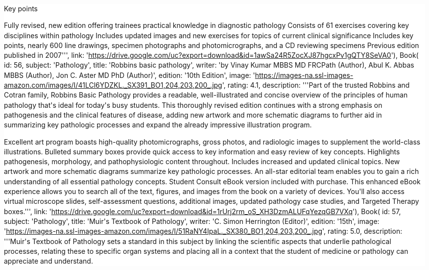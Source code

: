 

Key points





Fully revised, new edition offering trainees practical knowledge in diagnostic pathology
Consists of 61 exercises covering key disciplines within pathology
Includes updated images and new exercises for topics of current clinical significance
Includes key points, nearly 600 line drawings, specimen photographs and photomicrographs, and a CD reviewing specimens
Previous edition published in 2007''',
      link:
          'https://drive.google.com/uc?export=download&id=1awSa24R5ZocXJ87hgcxPv1gQTY8SeVA0'),
  Book(
      id: 56,
      subject: 'Pathology',
      title: 'Robbins basic pathology',
      writer:
          'by Vinay Kumar MBBS MD FRCPath (Author), Abul K. Abbas MBBS (Author), Jon C. Aster MD PhD (Author)',
      edition: '10th Edition',
      image:
          'https://images-na.ssl-images-amazon.com/images/I/41LCl6YDZKL._SX391_BO1,204,203,200_.jpg',
      rating: 4.1,
      description:
          '''Part of the trusted Robbins and Cotran family, Robbins Basic Pathology provides a readable, well-illustrated and concise overview of the principles of human pathology that\'s ideal for today\'s busy students. This thoroughly revised edition continues with a strong emphasis on pathogenesis and the clinical features of disease, adding new artwork and more schematic diagrams to further aid in summarizing key pathologic processes and expand the already impressive illustration program.

Excellent art program boasts high-quality photomicrographs, gross photos, and radiologic images to supplement the world-class illustrations.
Bulleted summary boxes provide quick access to key information and easy review of key concepts.
Highlights pathogenesis, morphology, and pathophysiologic content throughout.
Includes increased and updated clinical topics.
New artwork and more schematic diagrams summarize key pathologic processes.
An all-star editorial team enables you to gain a rich understanding of all essential pathology concepts.
Student Consult eBook version included with purchase. This enhanced eBook experience allows you to search all of the text, figures, and images from the book on a variety of devices. You\'ll also access virtual microscope slides, self-assessment questions, additional images, updated pathology case studies, and Targeted Therapy boxes.''',
      link:
          'https://drive.google.com/uc?export=download&id=1rUrj2rm_oS_XH3DzmALUFqYezqGB7VXq'),
  Book(
      id: 57,
      subject: 'Pathology',
      title: 'Muir\'s Textbook of Pathology',
      writer: 'C. Simon Herrington (Editor)',
      edition: '15th',
      image:
          'https://images-na.ssl-images-amazon.com/images/I/51RaNY4IpaL._SX380_BO1,204,203,200_.jpg',
      rating: 5.0,
      description:
          '''Muir\'s Textbook of Pathology sets a standard in this subject by linking the scientific aspects that underlie pathological processes, relating these to specific organ systems and placing all in a context that the student of medicine or pathology can appreciate and understand.
